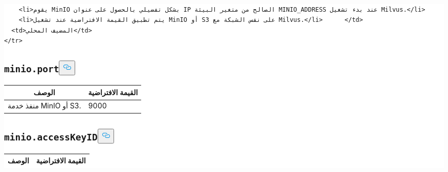         <li>يقوم MinIO بشكل تفضيلي بالحصول على عنوان IP الصالح من متغير البيئة MINIO_ADDRESS عند بدء تشغيل Milvus.</li>      
        <li>يتم تطبيق القيمة الافتراضية عند تشغيل MinIO أو S3 على نفس الشبكة مع Milvus.</li>      </td>
      <td>المضيف المحلي</td>
    </tr>
  </tbody>
</table>
<h2 id="minioport" class="common-anchor-header"><code translate="no">minio.port</code><button data-href="#minioport" class="anchor-icon" translate="no">
      <svg translate="no"
        aria-hidden="true"
        focusable="false"
        height="20"
        version="1.1"
        viewBox="0 0 16 16"
        width="16"
      >
        <path
          fill="#0092E4"
          fill-rule="evenodd"
          d="M4 9h1v1H4c-1.5 0-3-1.69-3-3.5S2.55 3 4 3h4c1.45 0 3 1.69 3 3.5 0 1.41-.91 2.72-2 3.25V8.59c.58-.45 1-1.27 1-2.09C10 5.22 8.98 4 8 4H4c-.98 0-2 1.22-2 2.5S3 9 4 9zm9-3h-1v1h1c1 0 2 1.22 2 2.5S13.98 12 13 12H9c-.98 0-2-1.22-2-2.5 0-.83.42-1.64 1-2.09V6.25c-1.09.53-2 1.84-2 3.25C6 11.31 7.55 13 9 13h4c1.45 0 3-1.69 3-3.5S14.5 6 13 6z"
        ></path>
      </svg>
    </button></h2><table id="minio.port">
  <thead>
    <tr>
      <th class="width80">الوصف</th>
      <th class="width20">القيمة الافتراضية</th> 
    </tr>
  </thead>
  <tbody>
    <tr>
      <td>        منفذ خدمة MinIO أو S3.      </td>
      <td>9000</td>
    </tr>
  </tbody>
</table>
<h2 id="minioaccessKeyID" class="common-anchor-header"><code translate="no">minio.accessKeyID</code><button data-href="#minioaccessKeyID" class="anchor-icon" translate="no">
      <svg translate="no"
        aria-hidden="true"
        focusable="false"
        height="20"
        version="1.1"
        viewBox="0 0 16 16"
        width="16"
      >
        <path
          fill="#0092E4"
          fill-rule="evenodd"
          d="M4 9h1v1H4c-1.5 0-3-1.69-3-3.5S2.55 3 4 3h4c1.45 0 3 1.69 3 3.5 0 1.41-.91 2.72-2 3.25V8.59c.58-.45 1-1.27 1-2.09C10 5.22 8.98 4 8 4H4c-.98 0-2 1.22-2 2.5S3 9 4 9zm9-3h-1v1h1c1 0 2 1.22 2 2.5S13.98 12 13 12H9c-.98 0-2-1.22-2-2.5 0-.83.42-1.64 1-2.09V6.25c-1.09.53-2 1.84-2 3.25C6 11.31 7.55 13 9 13h4c1.45 0 3-1.69 3-3.5S14.5 6 13 6z"
        ></path>
      </svg>
    </button></h2><table id="minio.accessKeyID">
  <thead>
    <tr>
      <th class="width80">الوصف</th>
      <th class="width20">القيمة الافتراضية</th> 